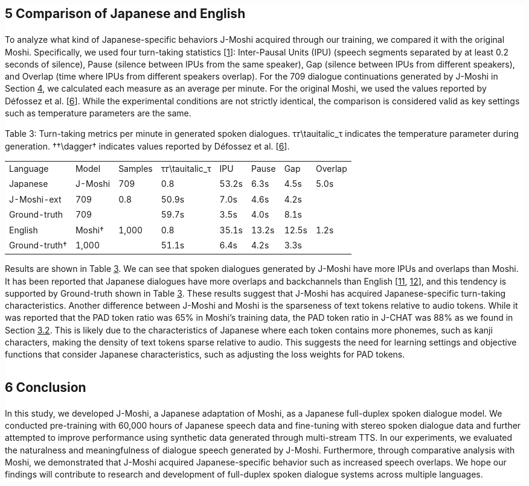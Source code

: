 ## 5 Comparison of Japanese and English

To analyze what kind of Japanese-specific behaviors J-Moshi acquired through our training, we compared it with the original Moshi. Specifically, we used four turn-taking statistics [[1](https://arxiv.org/html/2506.02979v1#bib.bib1)]: Inter-Pausal Units (IPU) (speech segments separated by at least 0.2 seconds of silence), Pause (silence between IPUs from the same speaker), Gap (silence between IPUs from different speakers), and Overlap (time where IPUs from different speakers overlap). For the 709 dialogue continuations generated by J-Moshi in Section [4](https://arxiv.org/html/2506.02979v1#S4 "4 Experiments ‣ Towards a Japanese Full-duplex Spoken Dialogue System"), we calculated each measure as an average per minute. For the original Moshi, we used the values reported by Défossez et al. [[6](https://arxiv.org/html/2506.02979v1#bib.bib6)]. While the experimental conditions are not strictly identical, the comparison is considered valid as key settings such as temperature parameters are the same.

Table 3: Turn-taking metrics per minute in generated spoken dialogues. τ𝜏\tauitalic_τ indicates the temperature parameter during generation. ††\dagger† indicates values reported by Défossez et al. [[6](https://arxiv.org/html/2506.02979v1#bib.bib6)].

|               |         |         |                |       |       |       |         |
| ------------- | ------- | ------- | -------------- | ----- | ----- | ----- | ------- |
| Language      | Model   | Samples | τ𝜏\tauitalic_τ | IPU   | Pause | Gap   | Overlap |
| Japanese      | J-Moshi | 709     | 0.8            | 53.2s | 6.3s  | 4.5s  | 5.0s    |
| J-Moshi-ext   | 709     | 0.8     | 50.9s          | 7.0s  | 4.6s  | 4.2s  |
| Ground-truth  | 709     |         | 59.7s          | 3.5s  | 4.0s  | 8.1s  |
| English       | Moshi†  | 1,000   | 0.8            | 35.1s | 13.2s | 12.5s | 1.2s    |
| Ground-truth† | 1,000   |         | 51.1s          | 6.4s  | 4.2s  | 3.3s  |

Results are shown in Table [3](https://arxiv.org/html/2506.02979v1#S5.T3 "Table 3 ‣ 5 Comparison of Japanese and English ‣ Towards a Japanese Full-duplex Spoken Dialogue System"). We can see that spoken dialogues generated by J-Moshi have more IPUs and overlaps than Moshi. It has been reported that Japanese dialogues have more overlaps and backchannels than English [[11](https://arxiv.org/html/2506.02979v1#bib.bib11), [12](https://arxiv.org/html/2506.02979v1#bib.bib12)], and this tendency is supported by Ground-truth shown in Table [3](https://arxiv.org/html/2506.02979v1#S5.T3 "Table 3 ‣ 5 Comparison of Japanese and English ‣ Towards a Japanese Full-duplex Spoken Dialogue System"). These results suggest that J-Moshi has acquired Japanese-specific turn-taking characteristics. Another difference between J-Moshi and Moshi is the sparseness of text tokens relative to audio tokens. While it was reported that the PAD token ratio was 65% in Moshi’s training data, the PAD token ratio in J-CHAT was 88% as we found in Section [3.2](https://arxiv.org/html/2506.02979v1#S3.SS2 "3.2 Pre-training ‣ 3 Training in Japanese ‣ Towards a Japanese Full-duplex Spoken Dialogue System"). This is likely due to the characteristics of Japanese where each token contains more phonemes, such as kanji characters, making the density of text tokens sparse relative to audio. This suggests the need for learning settings and objective functions that consider Japanese characteristics, such as adjusting the loss weights for PAD tokens.

## 6 Conclusion

In this study, we developed J-Moshi, a Japanese adaptation of Moshi, as a Japanese full-duplex spoken dialogue model. We conducted pre-training with 60,000 hours of Japanese speech data and fine-tuning with stereo spoken dialogue data and further attempted to improve performance using synthetic data generated through multi-stream TTS. In our experiments, we evaluated the naturalness and meaningfulness of dialogue speech generated by J-Moshi. Furthermore, through comparative analysis with Moshi, we demonstrated that J-Moshi acquired Japanese-specific behavior such as increased speech overlaps. We hope our findings will contribute to research and development of full-duplex spoken dialogue systems across multiple languages.
